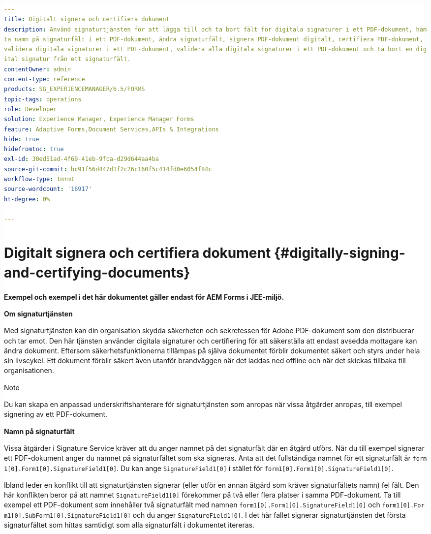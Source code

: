 ```yaml
---
title: Digitalt signera och certifiera dokument
description: Använd signaturtjänsten för att lägga till och ta bort fält för digitala signaturer i ett PDF-dokument, hämta namn på signaturfält i ett PDF-dokument, ändra signaturfält, signera PDF-dokument digitalt, certifiera PDF-dokument, validera digitala signaturer i ett PDF-dokument, validera alla digitala signaturer i ett PDF-dokument och ta bort en digital signatur från ett signaturfält.
contentOwner: admin
content-type: reference
products: SG_EXPERIENCEMANAGER/6.5/FORMS
topic-tags: operations
role: Developer
solution: Experience Manager, Experience Manager Forms
feature: Adaptive Forms,Document Services,APIs & Integrations
hide: true
hidefromtoc: true
exl-id: 30ed51ad-4f69-41eb-9fca-d29d644aa4ba
source-git-commit: bc91f56d447d1f2c26c160f5c414fd0e6054f84c
workflow-type: tm+mt
source-wordcount: '16917'
ht-degree: 0%

---
```


# Digitalt signera och certifiera dokument {#digitally-signing-and-certifying-documents}

**Exempel och exempel i det här dokumentet gäller endast för AEM Forms i JEE-miljö.**

**Om signaturtjänsten**

Med signaturtjänsten kan din organisation skydda säkerheten och sekretessen för Adobe PDF-dokument som den distribuerar och tar emot. Den här tjänsten använder digitala signaturer och certifiering för att säkerställa att endast avsedda mottagare kan ändra dokument. Eftersom säkerhetsfunktionerna tillämpas på själva dokumentet förblir dokumentet säkert och styrs under hela sin livscykel. Ett dokument förblir säkert även utanför brandväggen när det laddas ned offline och när det skickas tillbaka till organisationen.

>[!NOTE]
>
>Du kan skapa en anpassad underskriftshanterare för signaturtjänsten som anropas när vissa åtgärder anropas, till exempel signering av ett PDF-dokument.

**Namn på signaturfält**

Vissa åtgärder i Signature Service kräver att du anger namnet på det signaturfält där en åtgärd utförs. När du till exempel signerar ett PDF-dokument anger du namnet på signaturfältet som ska signeras. Anta att det fullständiga namnet för ett signaturfält är `form1[0].Form1[0].SignatureField1[0]`. Du kan ange `SignatureField1[0]` i stället för `form1[0].Form1[0].SignatureField1[0]`.

Ibland leder en konflikt till att signaturtjänsten signerar (eller utför en annan åtgärd som kräver signaturfältets namn) fel fält. Den här konflikten beror på att namnet `SignatureField1[0]` förekommer på två eller flera platser i samma PDF-dokument. Ta till exempel ett PDF-dokument som innehåller två signaturfält med namnen `form1[0].Form1[0].SignatureField1[0]` och `form1[0].Form1[0].SubForm1[0].SignatureField1[0]` och du anger `SignatureField1[0]`. I det här fallet signerar signaturtjänsten det första signaturfältet som hittas samtidigt som alla signaturfält i dokumentet itereras.
